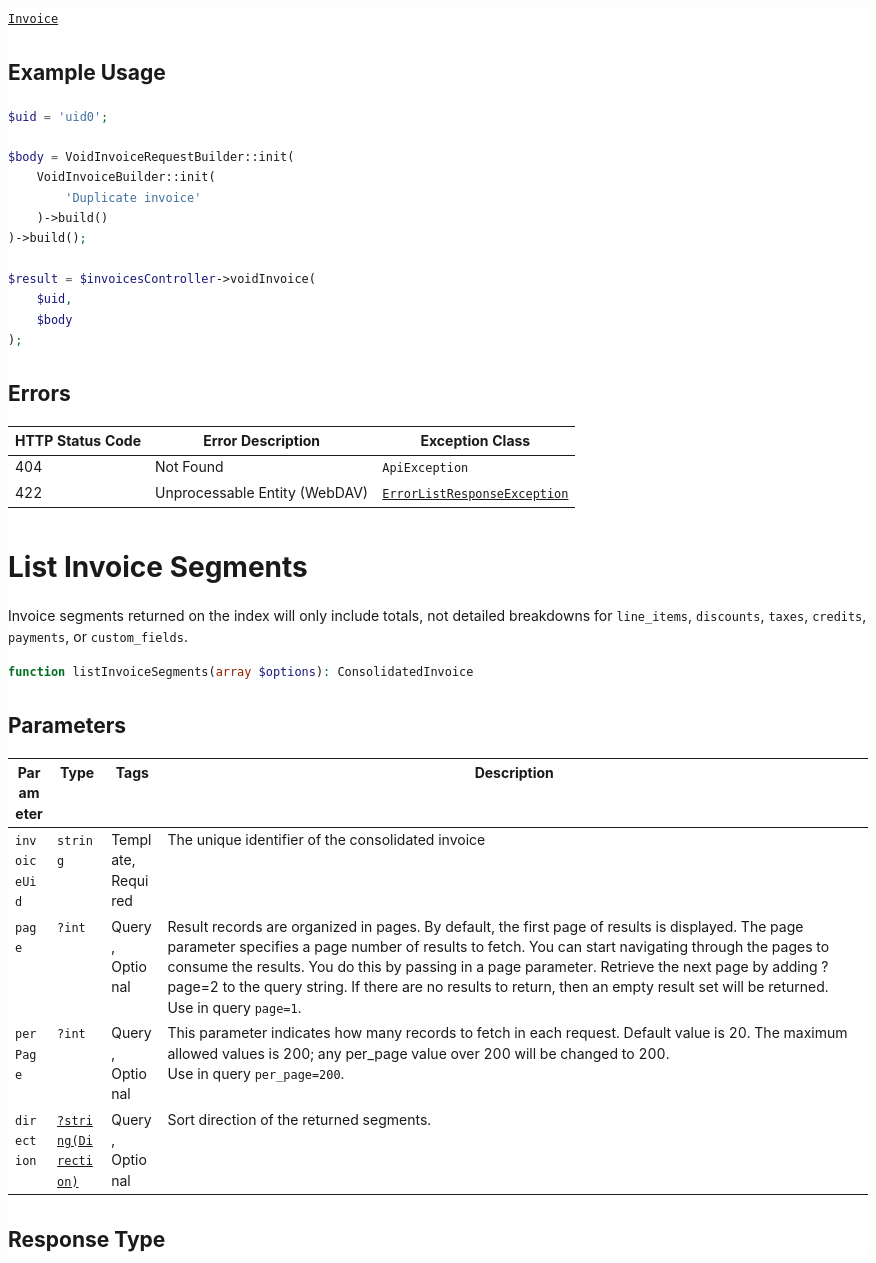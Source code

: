 [`Invoice`](../../doc/models/invoice.md)

## Example Usage

```php
$uid = 'uid0';

$body = VoidInvoiceRequestBuilder::init(
    VoidInvoiceBuilder::init(
        'Duplicate invoice'
    )->build()
)->build();

$result = $invoicesController->voidInvoice(
    $uid,
    $body
);
```

## Errors

| HTTP Status Code | Error Description | Exception Class |
|  --- | --- | --- |
| 404 | Not Found | `ApiException` |
| 422 | Unprocessable Entity (WebDAV) | [`ErrorListResponseException`](../../doc/models/error-list-response-exception.md) |


# List Invoice Segments

Invoice segments returned on the index will only include totals, not detailed breakdowns for `line_items`, `discounts`, `taxes`, `credits`, `payments`, or `custom_fields`.

```php
function listInvoiceSegments(array $options): ConsolidatedInvoice
```

## Parameters

| Parameter | Type | Tags | Description |
|  --- | --- | --- | --- |
| `invoiceUid` | `string` | Template, Required | The unique identifier of the consolidated invoice |
| `page` | `?int` | Query, Optional | Result records are organized in pages. By default, the first page of results is displayed. The page parameter specifies a page number of results to fetch. You can start navigating through the pages to consume the results. You do this by passing in a page parameter. Retrieve the next page by adding ?page=2 to the query string. If there are no results to return, then an empty result set will be returned.<br>Use in query `page=1`. |
| `perPage` | `?int` | Query, Optional | This parameter indicates how many records to fetch in each request. Default value is 20. The maximum allowed values is 200; any per_page value over 200 will be changed to 200.<br>Use in query `per_page=200`. |
| `direction` | [`?string(Direction)`](../../doc/models/direction.md) | Query, Optional | Sort direction of the returned segments. |

## Response Type
